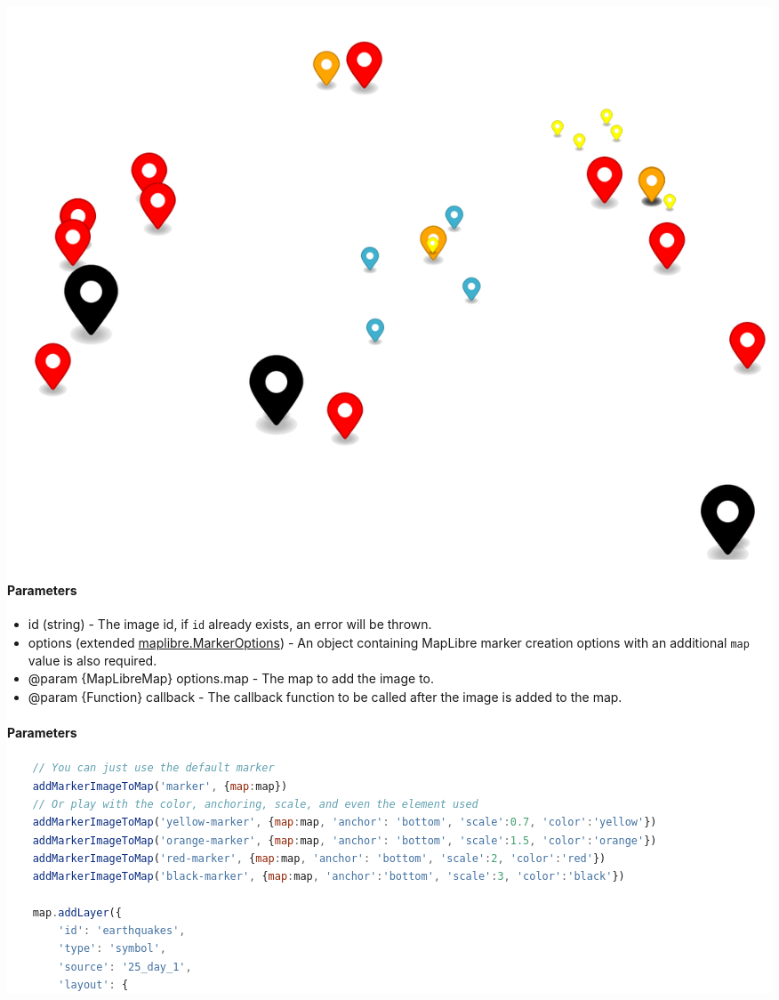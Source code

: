 ![Example Markers](img/example_markers.png)

<a id="addMarkerImageToMap-params"></a>

#### Parameters

* id (string) - The image id, if `id` already exists, an error will be thrown.
* options (extended [maplibre.MarkerOptions](https://maplibre.org/maplibre-gl-js/docs/API/type-aliases/MarkerOptions/)) - An object containing MapLibre marker creation options with an additional `map` value is also required.
* @param {MapLibreMap} options.map - The map to add the image to.
* @param {Function} callback  - The callback function to be called after the image is added to the map. 


<a id="addMarkerImageToMap-example"></a>

#### Parameters

```JavaScript
    // You can just use the default marker
    addMarkerImageToMap('marker', {map:map})
    // Or play with the color, anchoring, scale, and even the element used
    addMarkerImageToMap('yellow-marker', {map:map, 'anchor': 'bottom', 'scale':0.7, 'color':'yellow'})
    addMarkerImageToMap('orange-marker', {map:map, 'anchor': 'bottom', 'scale':1.5, 'color':'orange'})
    addMarkerImageToMap('red-marker', {map:map, 'anchor': 'bottom', 'scale':2, 'color':'red'})
    addMarkerImageToMap('black-marker', {map:map, 'anchor':'bottom', 'scale':3, 'color':'black'})

    map.addLayer({
        'id': 'earthquakes',
        'type': 'symbol',
        'source': '25_day_1',
        'layout': {
```